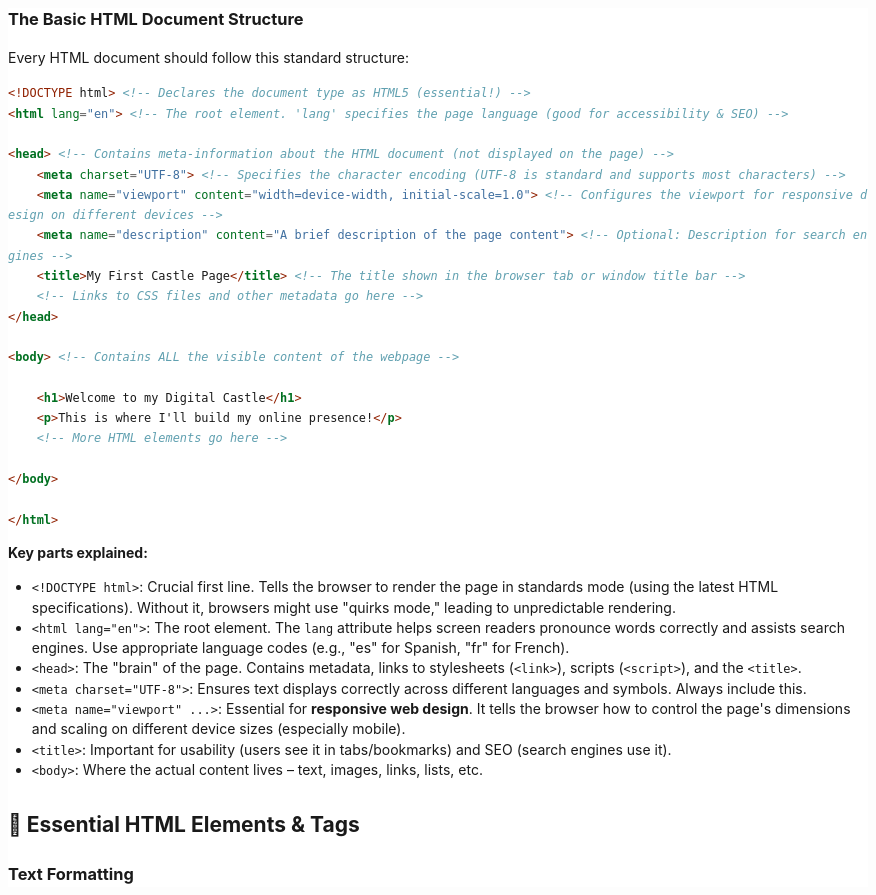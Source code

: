 ### The Basic HTML Document Structure

Every HTML document should follow this standard structure:

```html
<!DOCTYPE html> <!-- Declares the document type as HTML5 (essential!) -->
<html lang="en"> <!-- The root element. 'lang' specifies the page language (good for accessibility & SEO) -->

<head> <!-- Contains meta-information about the HTML document (not displayed on the page) -->
    <meta charset="UTF-8"> <!-- Specifies the character encoding (UTF-8 is standard and supports most characters) -->
    <meta name="viewport" content="width=device-width, initial-scale=1.0"> <!-- Configures the viewport for responsive design on different devices -->
    <meta name="description" content="A brief description of the page content"> <!-- Optional: Description for search engines -->
    <title>My First Castle Page</title> <!-- The title shown in the browser tab or window title bar -->
    <!-- Links to CSS files and other metadata go here -->
</head>

<body> <!-- Contains ALL the visible content of the webpage -->

    <h1>Welcome to my Digital Castle</h1>
    <p>This is where I'll build my online presence!</p>
    <!-- More HTML elements go here -->

</body>

</html>
```

**Key parts explained:**
-   `<!DOCTYPE html>`: Crucial first line. Tells the browser to render the page in standards mode (using the latest HTML specifications). Without it, browsers might use "quirks mode," leading to unpredictable rendering.
-   `<html lang="en">`: The root element. The `lang` attribute helps screen readers pronounce words correctly and assists search engines. Use appropriate language codes (e.g., "es" for Spanish, "fr" for French).
-   `<head>`: The "brain" of the page. Contains metadata, links to stylesheets (`<link>`), scripts (`<script>`), and the `<title>`.
-   `<meta charset="UTF-8">`: Ensures text displays correctly across different languages and symbols. Always include this.
-   `<meta name="viewport" ...>`: Essential for **responsive web design**. It tells the browser how to control the page's dimensions and scaling on different device sizes (especially mobile).
-   `<title>`: Important for usability (users see it in tabs/bookmarks) and SEO (search engines use it).
-   `<body>`: Where the actual content lives – text, images, links, lists, etc.

## 🧱 Essential HTML Elements & Tags

### Text Formatting

